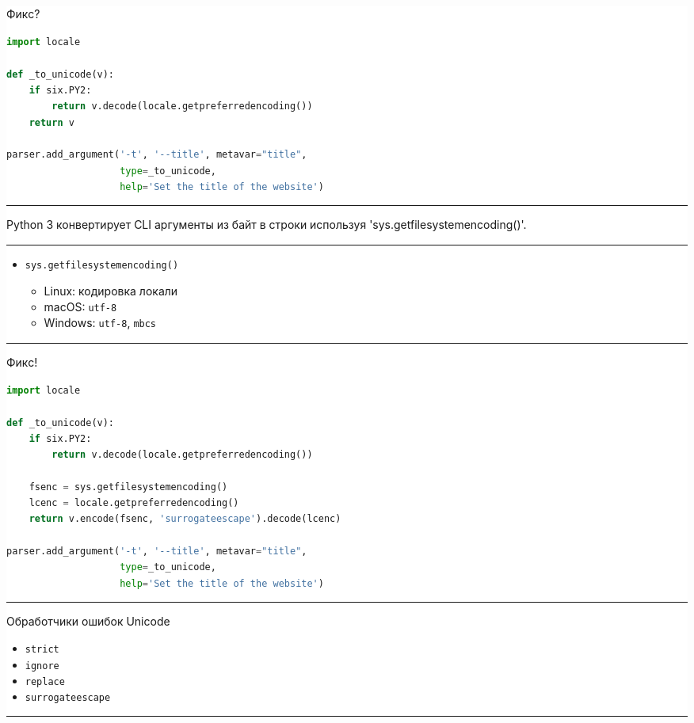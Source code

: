 Фикс?

```python
import locale

def _to_unicode(v):
    if six.PY2:
        return v.decode(locale.getpreferredencoding())
    return v

parser.add_argument('-t', '--title', metavar="title",
                    type=_to_unicode,
                    help='Set the title of the website')
```

---



Python 3 конвертирует CLI аргументы из байт в строки используя
'sys.getfilesystemencoding()'.

---

- `sys.getfilesystemencoding()`

  - Linux: кодировка локали
  - macOS: `utf-8`
  - Windows: `utf-8`, `mbcs`

---

Фикс!

```python
import locale

def _to_unicode(v):
    if six.PY2:
        return v.decode(locale.getpreferredencoding())

    fsenc = sys.getfilesystemencoding()
    lcenc = locale.getpreferredencoding()
    return v.encode(fsenc, 'surrogateescape').decode(lcenc)

parser.add_argument('-t', '--title', metavar="title",
                    type=_to_unicode,
                    help='Set the title of the website')
```

---

Обработчики ошибок Unicode

- `strict`
- `ignore`
- `replace`
- `surrogateescape`

---